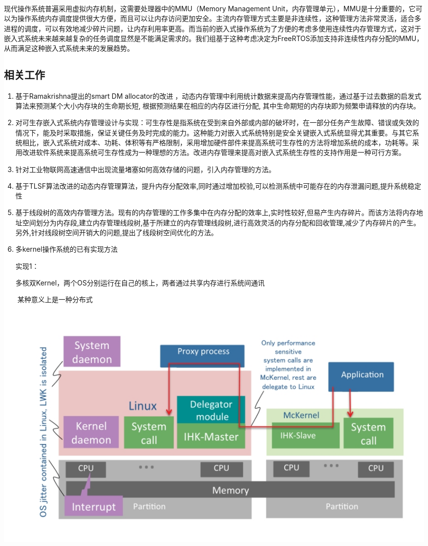 现代操作系统普遍采用虚拟内存机制，这需要处理器中的MMU（Memory Management Unit，内存管理单元），MMU是十分重要的，它可以为操作系统内存调度提供很大方便，而且可以让内存访问更加安全。主流内存管理方式主要是非连续性，这种管理方法非常灵活，适合多进程的调度，可以有效地减少碎片问题，让内存利用率更高。而当前的嵌入式操作系统为了方便的考虑多使用连续性内存管理方式，这对于嵌入式系统未来越来越复杂的任务调度显然是不能满足需求的。我们组基于这种考虑决定为FreeRTOS添加支持非连续性内存分配的MMU，从而满足这种嵌入式系统未来的发展趋势。



##  相关工作

1. 基于Ramakrishna提出的smart DM allocator的改进 ，动态内存管理中利用统计数据来提高内存管理性能，通过基于过去数据的启发式算法来预测某个大小内存块的生命期长短, 根据预测结果在相应的内存区进行分配, 其中生命期短的内存块即为频繁申请释放的内存块。

2. 对可生存嵌入式系统内存管理设计与实现：可生存性是指系统在受到来自外部或内部的破坏时，在一部分任务产生故障、错误或失效的情况下，能及时采取措施，保证关键任务及时完成的能力。这种能力对嵌入式系统特别是安全关键嵌入式系统显得尤其重要。与其它系统相比，嵌入式系统对成本、功耗、体积等有严格限制，采用增加硬件部件来提高系统可生存性的方法将增加系统的成本，功耗等。采用改进软件系统来提高系统可生存性成为一种理想的方法。改进内存管理来提高对嵌入式系统生存性的支持作用是一种可行方案。

3. 针对工业物联网高速通信中出现流量堵塞如何高效存储的问题，引入内存管理的方法。

4. 基于TLSF算法改进的动态内存管理算法，提升内存分配效率,同时通过增加校验,可以检测系统中可能存在的内存泄漏问题,提升系统稳定性

5. 基于线段树的高效内存管理方法。现有的内存管理的工作多集中在内存分配的效率上,实时性较好,但易产生内存碎片。而该方法将内存地址空间划分为内存段,建立内存管理线段树,基于所建立的内存管理线段树,进行高效灵活的内存分配和回收管理,减少了内存碎片的产生。另外,针对线段树空间开销大的问题,提出了线段树空间优化的方法。

6. 多kernel操作系统的已有实现方法

    

   实现1：

   ​	多核双Kernel，两个OS分别运行在自己的核上，两者通过共享内存进行系统间通讯

   ​	某种意义上是一种分布式

   

   ![image-20220406222711233](./pics/image-20220406222711233.png)
